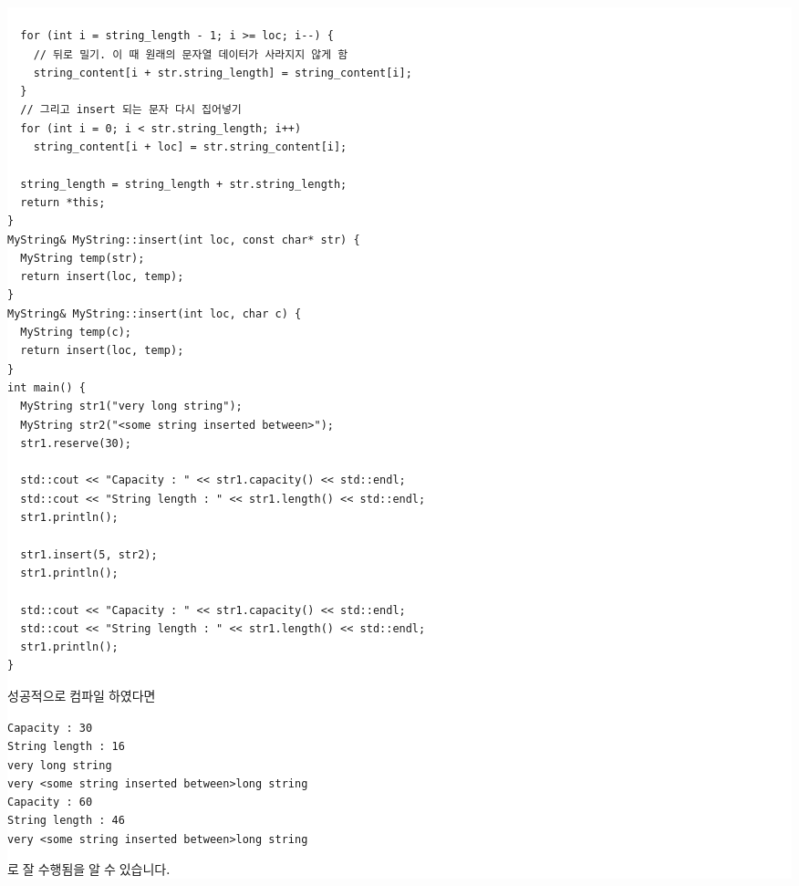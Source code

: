 ```cpp-formatted

  for (int i = string_length - 1; i >= loc; i--) {
    // 뒤로 밀기. 이 때 원래의 문자열 데이터가 사라지지 않게 함
    string_content[i + str.string_length] = string_content[i];
  }
  // 그리고 insert 되는 문자 다시 집어넣기
  for (int i = 0; i < str.string_length; i++)
    string_content[i + loc] = str.string_content[i];

  string_length = string_length + str.string_length;
  return *this;
}
MyString& MyString::insert(int loc, const char* str) {
  MyString temp(str);
  return insert(loc, temp);
}
MyString& MyString::insert(int loc, char c) {
  MyString temp(c);
  return insert(loc, temp);
}
int main() {
  MyString str1("very long string");
  MyString str2("<some string inserted between>");
  str1.reserve(30);

  std::cout << "Capacity : " << str1.capacity() << std::endl;
  std::cout << "String length : " << str1.length() << std::endl;
  str1.println();

  str1.insert(5, str2);
  str1.println();

  std::cout << "Capacity : " << str1.capacity() << std::endl;
  std::cout << "String length : " << str1.length() << std::endl;
  str1.println();
}
```

성공적으로 컴파일 하였다면

```exec
Capacity : 30
String length : 16
very long string
very <some string inserted between>long string
Capacity : 60
String length : 46
very <some string inserted between>long string
```


로 잘 수행됨을 알 수 있습니다.
